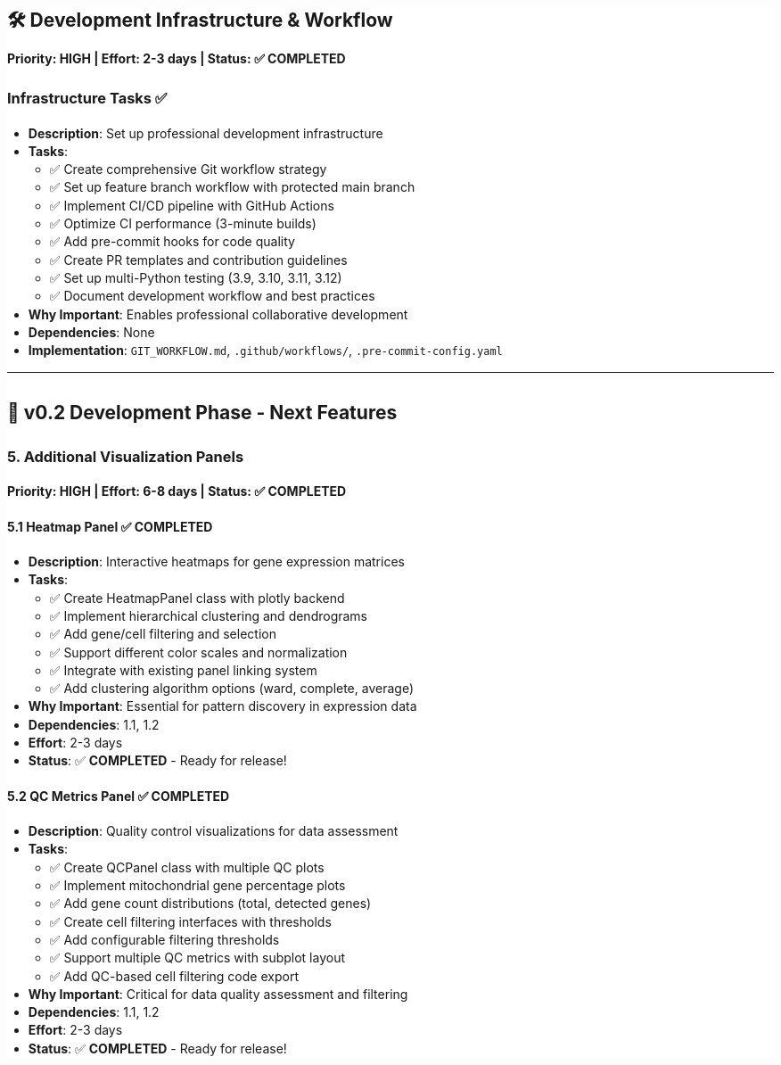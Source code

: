 
## 🛠️ Development Infrastructure & Workflow
**Priority: HIGH | Effort: 2-3 days | Status: ✅ COMPLETED**

### Infrastructure Tasks ✅
- **Description**: Set up professional development infrastructure
- **Tasks**:
  - ✅ Create comprehensive Git workflow strategy
  - ✅ Set up feature branch workflow with protected main branch
  - ✅ Implement CI/CD pipeline with GitHub Actions
  - ✅ Optimize CI performance (3-minute builds)
  - ✅ Add pre-commit hooks for code quality
  - ✅ Create PR templates and contribution guidelines
  - ✅ Set up multi-Python testing (3.9, 3.10, 3.11, 3.12)
  - ✅ Document development workflow and best practices
- **Why Important**: Enables professional collaborative development
- **Dependencies**: None
- **Implementation**: `GIT_WORKFLOW.md`, `.github/workflows/`, `.pre-commit-config.yaml`

---

## 🚀 v0.2 Development Phase - Next Features

### 5. Additional Visualization Panels
**Priority: HIGH | Effort: 6-8 days | Status: ✅ COMPLETED**

#### 5.1 Heatmap Panel ✅ COMPLETED
- **Description**: Interactive heatmaps for gene expression matrices
- **Tasks**:
  - ✅ Create HeatmapPanel class with plotly backend
  - ✅ Implement hierarchical clustering and dendrograms
  - ✅ Add gene/cell filtering and selection
  - ✅ Support different color scales and normalization
  - ✅ Integrate with existing panel linking system
  - ✅ Add clustering algorithm options (ward, complete, average)
- **Why Important**: Essential for pattern discovery in expression data
- **Dependencies**: 1.1, 1.2
- **Effort**: 2-3 days
- **Status**: ✅ **COMPLETED** - Ready for release!

#### 5.2 QC Metrics Panel ✅ COMPLETED
- **Description**: Quality control visualizations for data assessment
- **Tasks**:
  - ✅ Create QCPanel class with multiple QC plots
  - ✅ Implement mitochondrial gene percentage plots
  - ✅ Add gene count distributions (total, detected genes)
  - ✅ Create cell filtering interfaces with thresholds
  - ✅ Add configurable filtering thresholds
  - ✅ Support multiple QC metrics with subplot layout
  - ✅ Add QC-based cell filtering code export
- **Why Important**: Critical for data quality assessment and filtering
- **Dependencies**: 1.1, 1.2
- **Effort**: 2-3 days
- **Status**: ✅ **COMPLETED** - Ready for release!
